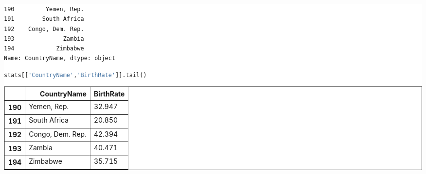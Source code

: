 
    190         Yemen, Rep.
    191        South Africa
    192    Congo, Dem. Rep.
    193              Zambia
    194            Zimbabwe
    Name: CountryName, dtype: object




```python
stats[['CountryName','BirthRate']].tail()
```




<div>
<style scoped>
    .dataframe tbody tr th:only-of-type {
        vertical-align: middle;
    }

    .dataframe tbody tr th {
        vertical-align: top;
    }

    .dataframe thead th {
        text-align: right;
    }
</style>
<table border="1" class="dataframe">
  <thead>
    <tr style="text-align: right;">
      <th></th>
      <th>CountryName</th>
      <th>BirthRate</th>
    </tr>
  </thead>
  <tbody>
    <tr>
      <th>190</th>
      <td>Yemen, Rep.</td>
      <td>32.947</td>
    </tr>
    <tr>
      <th>191</th>
      <td>South Africa</td>
      <td>20.850</td>
    </tr>
    <tr>
      <th>192</th>
      <td>Congo, Dem. Rep.</td>
      <td>42.394</td>
    </tr>
    <tr>
      <th>193</th>
      <td>Zambia</td>
      <td>40.471</td>
    </tr>
    <tr>
      <th>194</th>
      <td>Zimbabwe</td>
      <td>35.715</td>
    </tr>
  </tbody>
</table>
</div>